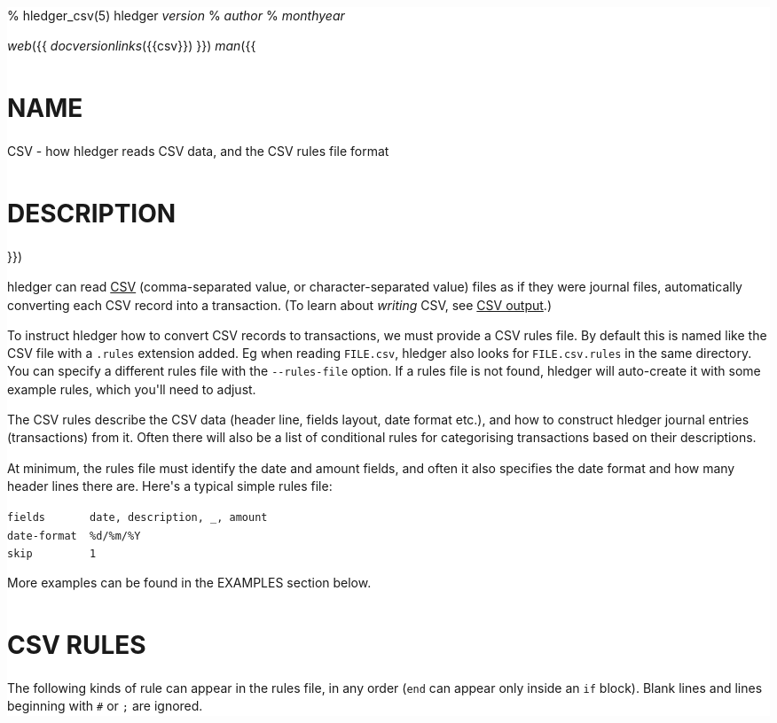 % hledger_csv(5) hledger _version_
% _author_
% _monthyear_

_web_({{
_docversionlinks_({{csv}})
}})
_man_({{

# NAME

CSV - how hledger reads CSV data, and the CSV rules file format

# DESCRIPTION

}})

hledger can read
[CSV](http://en.wikipedia.org/wiki/Comma-separated_values)
(comma-separated value, or character-separated value) files as if they were journal files,
automatically converting each CSV record into a transaction.  (To
learn about *writing* CSV, see [CSV output](hledger.html#csv-output).)

To instruct hledger how to convert CSV records to transactions, we
must provide a CSV rules file. By default this is named like the CSV
file with a `.rules` extension added. Eg when reading `FILE.csv`,
hledger also looks for `FILE.csv.rules` in the same directory. You can
specify a different rules file with the `--rules-file` option. If a
rules file is not found, hledger will auto-create it with some example
rules, which you'll need to adjust.

The CSV rules describe the CSV data (header line, fields layout,
date format etc.), and how to construct hledger journal entries
(transactions) from it. Often there will also be a list of
conditional rules for categorising transactions based on their
descriptions.

At minimum, the rules file must identify the date and amount fields,
and often it also specifies the date format and how many header lines
there are. Here's a typical simple rules file:
```
fields       date, description, _, amount
date-format  %d/%m/%Y
skip         1
```

More examples can be found in the EXAMPLES section below.


# CSV RULES

The following kinds of rule can appear in the rules file, in any order
(`end` can appear only inside an `if` block).
Blank lines and lines beginning with `#` or `;` are ignored.
